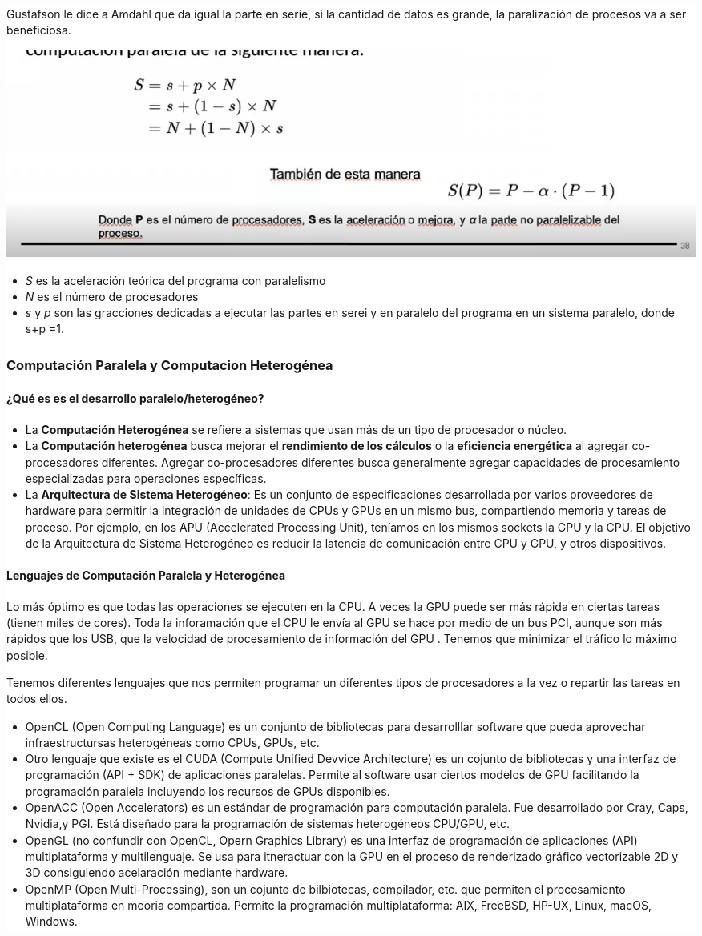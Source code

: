 Gustafson le dice a Amdahl que da igual la parte en serie, si la cantidad de datos es grande, la paralización de procesos va a ser beneficiosa. 

![](/img/computacion/gustafson.png)

- *S* es la aceleración teórica del programa con paralelismo
- *N* es el número de procesadores 
- *s* y *p* son las gracciones dedicadas a ejecutar las partes en serei y en paralelo del programa en un sistema paralelo, donde s+p =1. 

### Computación Paralela y Computacion Heterogénea

#### ¿Qué es es el desarrollo paralelo/heterogéneo?

- La **Computación Heterogénea** se refiere a sistemas que usan más de un tipo de procesador o núcleo. 
- La **Computación heterogénea** busca mejorar el **rendimiento de los cálculos** o la **eficiencia energética** al agregar co-procesadores diferentes. Agregar co-procesadores diferentes busca generalmente agregar capacidades de procesamiento especializadas para operaciones específicas. 
- La **Arquitectura de Sistema Heterogéneo**: Es un conjunto de especificaciones desarrollada por varios proveedores de hardware para permitir la integración de unidades de CPUs y GPUs en un mismo bus, compartiendo memoria y tareas de proceso. Por ejemplo, en los APU (Accelerated Processing Unit), teníamos en los mismos sockets la GPU y la CPU. El objetivo de la Arquitectura de Sistema Heterogéneo es reducir la latencia de comunicación entre CPU y GPU, y otros dispositivos. 


#### Lenguajes de Computación Paralela y Heterogénea

Lo más óptimo es que todas las operaciones se ejecuten en la CPU. A veces la GPU puede ser más rápida en ciertas tareas (tienen miles de cores). Toda la inforamación que el CPU le envía al GPU se hace por medio de un bus PCI, aunque son más rápidos que los USB, que la velocidad de procesamiento de información del GPU . Tenemos que minimizar el tráfico lo máximo posible. 

Tenemos diferentes lenguajes que nos permiten programar un diferentes tipos de procesadores a la vez o repartir las tareas en todos ellos. 

- OpenCL (Open Computing Language) es un conjunto de bibliotecas para desarrolllar software que pueda aprovechar infraestructursas heterogéneas como CPUs, GPUs, etc.
- Otro lenguaje que existe es el CUDA (Compute Unified Devvice Architecture) es un cojunto de bibliotecas y una interfaz de programación (API + SDK) de aplicaciones paralelas. Permite al software usar ciertos modelos de GPU facilitando la programación paralela incluyendo los recursos de GPUs disponibles. 
- OpenACC (Open Accelerators) es un estándar de programación para computación paralela. Fue desarrollado por Cray, Caps, Nvidia,y PGI. Está diseñado para la programación de sistemas heterogéneos CPU/GPU, etc. 
- OpenGL (no confundir con OpenCL, Opern Graphics Library) es una interfaz de programación de aplicaciones (API) multiplataforma y multilenguaje. Se usa para itneractuar con la GPU en el proceso de renderizado gráfico vectorizable 2D y 3D consiguiendo acelaración mediante hardware. 
- OpenMP (Open Multi-Processing), son un cojunto de bilbiotecas, compilador, etc. que permiten el procesamiento multiplataforma en meoria compartida. Permite la programación multiplataforma: AIX, FreeBSD, HP-UX, Linux, macOS, Windows. 
